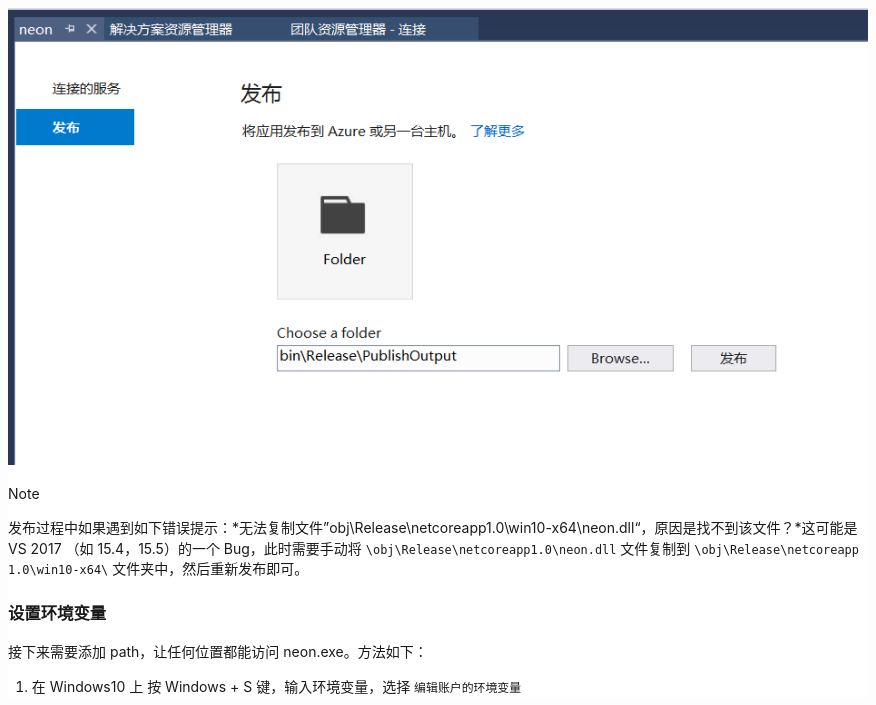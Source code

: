    ![3_publish_and_profile_settings](assets/3_publish_and_profile_settings.png)

> [!Note]
>
> 发布过程中如果遇到如下错误提示：*无法复制文件”obj\Release\netcoreapp1.0\win10-x64\neon.dll“，原因是找不到该文件？*这可能是 VS 2017 （如 15.4，15.5）的一个 Bug，此时需要手动将 `\obj\Release\netcoreapp1.0\neon.dll` 文件复制到 `\obj\Release\netcoreapp1.0\win10-x64\` 文件夹中，然后重新发布即可。

### 设置环境变量

接下来需要添加 path，让任何位置都能访问 neon.exe。方法如下：

1. 在 Windows10 上 按 Windows + S 键，输入环境变量，选择 `编辑账户的环境变量` 
